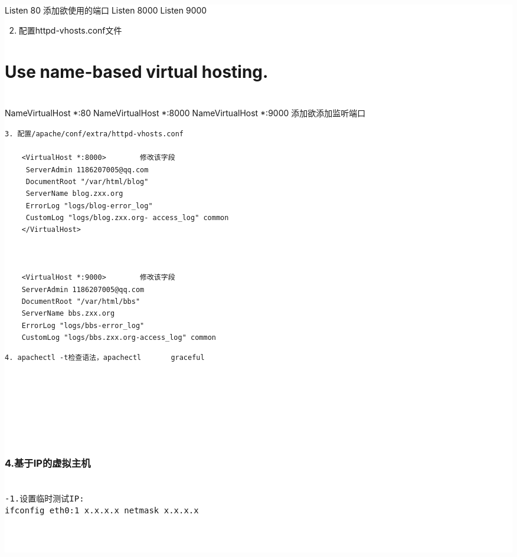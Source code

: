 
Listen 80 添加欲使用的端口
Listen 8000
Listen 9000





2. 配置httpd-vhosts.conf文件

# Use name-based virtual hosting.
#
NameVirtualHost *:80
NameVirtualHost *:8000
NameVirtualHost *:9000     添加欲添加监听端口


</pre>


	3. 配置/apache/conf/extra/httpd-vhosts.conf

		<VirtualHost *:8000> 		修改该字段
   		 ServerAdmin 1186207005@qq.com
    	 DocumentRoot "/var/html/blog"
   	     ServerName blog.zxx.org
   	     ErrorLog "logs/blog-error_log"
         CustomLog "logs/blog.zxx.org- access_log" common
		</VirtualHost>



		<VirtualHost *:9000>		修改该字段
    	ServerAdmin 1186207005@qq.com
    	DocumentRoot "/var/html/bbs"
    	ServerName bbs.zxx.org
    	ErrorLog "logs/bbs-error_log"
    	CustomLog "logs/bbs.zxx.org-access_log" common
</VirtualHost>



	4. apachectl -t检查语法，apachectl 		graceful



<br>
</br>
<br>
</br>
<br>
</br>


### 4.基于IP的虚拟主机

<pre>

-1.设置临时测试IP:
ifconfig eth0:1 x.x.x.x netmask x.x.x.x
